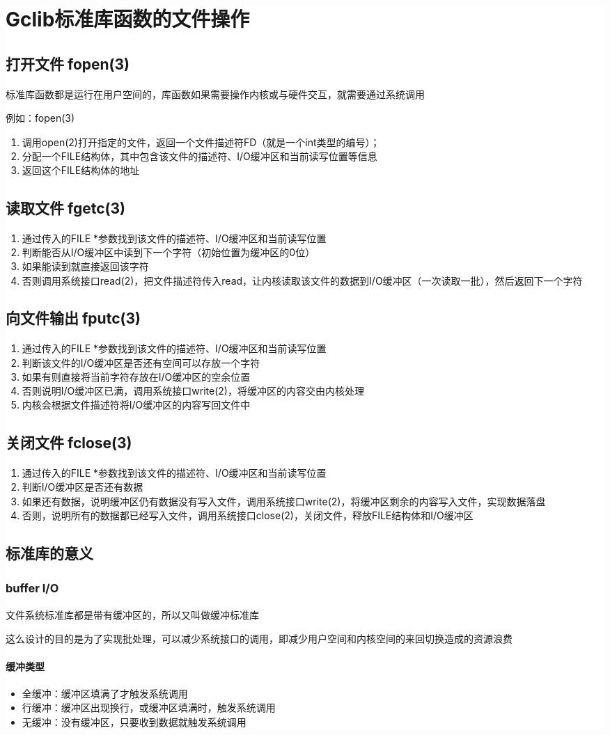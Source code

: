 # Gclib标准库函数的文件操作

## 打开文件 fopen(3)

标准库函数都是运行在用户空间的，库函数如果需要操作内核或与硬件交互，就需要通过系统调用

例如：fopen(3)

1. 调用open(2)打开指定的文件，返回一个文件描述符FD（就是一个int类型的编号）；
2. 分配一个FILE结构体，其中包含该文件的描述符、I/O缓冲区和当前读写位置等信息
3. 返回这个FILE结构体的地址



## 读取文件 fgetc(3)

1. 通过传入的FILE *参数找到该文件的描述符、I/O缓冲区和当前读写位置
2. 判断能否从I/O缓冲区中读到下一个字符（初始位置为缓冲区的0位）
3. 如果能读到就直接返回该字符
4. 否则调用系统接口read(2)，把文件描述符传入read，让内核读取该文件的数据到I/O缓冲区（一次读取一批），然后返回下一个字符



## 向文件输出 fputc(3)

1. 通过传入的FILE *参数找到该文件的描述符、I/O缓冲区和当前读写位置
2. 判断该文件的I/O缓冲区是否还有空间可以存放一个字符
3. 如果有则直接将当前字符存放在I/O缓冲区的空余位置
4. 否则说明I/O缓冲区已满，调用系统接口write(2)，将缓冲区的内容交由内核处理
5. 内核会根据文件描述符将I/O缓冲区的内容写回文件中



## 关闭文件 fclose(3)

1. 通过传入的FILE *参数找到该文件的描述符、I/O缓冲区和当前读写位置
2. 判断I/O缓冲区是否还有数据
3. 如果还有数据，说明缓冲区仍有数据没有写入文件，调用系统接口write(2)，将缓冲区剩余的内容写入文件，实现数据落盘
4. 否则，说明所有的数据都已经写入文件，调用系统接口close(2)，关闭文件，释放FILE结构体和I/O缓冲区



## 标准库的意义

### buffer I/O

文件系统标准库都是带有缓冲区的，所以又叫做缓冲标准库

这么设计的目的是为了实现批处理，可以减少系统接口的调用，即减少用户空间和内核空间的来回切换造成的资源浪费

#### 缓冲类型

- 全缓冲：缓冲区填满了才触发系统调用
- 行缓冲：缓冲区出现换行，或缓冲区填满时，触发系统调用
- 无缓冲：没有缓冲区，只要收到数据就触发系统调用
